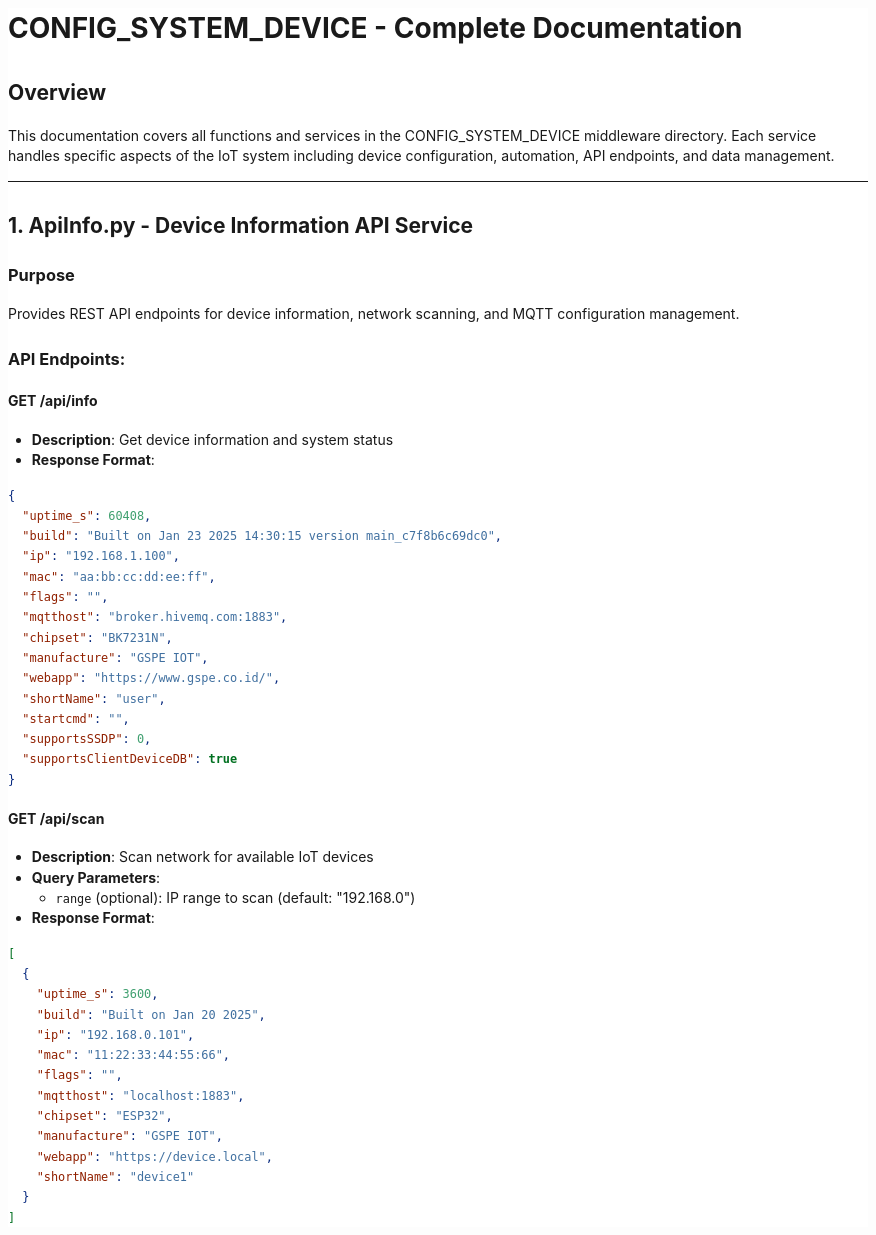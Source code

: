 # CONFIG_SYSTEM_DEVICE - Complete Documentation

## Overview
This documentation covers all functions and services in the CONFIG_SYSTEM_DEVICE middleware directory. Each service handles specific aspects of the IoT system including device configuration, automation, API endpoints, and data management.

---

## 1. ApiInfo.py - Device Information API Service

### Purpose
Provides REST API endpoints for device information, network scanning, and MQTT configuration management.

### **API Endpoints:**

#### **GET /api/info**
- **Description**: Get device information and system status
- **Response Format**:
```json
{
  "uptime_s": 60408,
  "build": "Built on Jan 23 2025 14:30:15 version main_c7f8b6c69dc0",
  "ip": "192.168.1.100",
  "mac": "aa:bb:cc:dd:ee:ff",
  "flags": "",
  "mqtthost": "broker.hivemq.com:1883",
  "chipset": "BK7231N",
  "manufacture": "GSPE IOT",
  "webapp": "https://www.gspe.co.id/",
  "shortName": "user",
  "startcmd": "",
  "supportsSSDP": 0,
  "supportsClientDeviceDB": true
}
```

#### **GET /api/scan**
- **Description**: Scan network for available IoT devices
- **Query Parameters**:
  - `range` (optional): IP range to scan (default: "192.168.0")
- **Response Format**:
```json
[
  {
    "uptime_s": 3600,
    "build": "Built on Jan 20 2025",
    "ip": "192.168.0.101",
    "mac": "11:22:33:44:55:66",
    "flags": "",
    "mqtthost": "localhost:1883",
    "chipset": "ESP32",
    "manufacture": "GSPE IOT",
    "webapp": "https://device.local",
    "shortName": "device1"
  }
]
```
